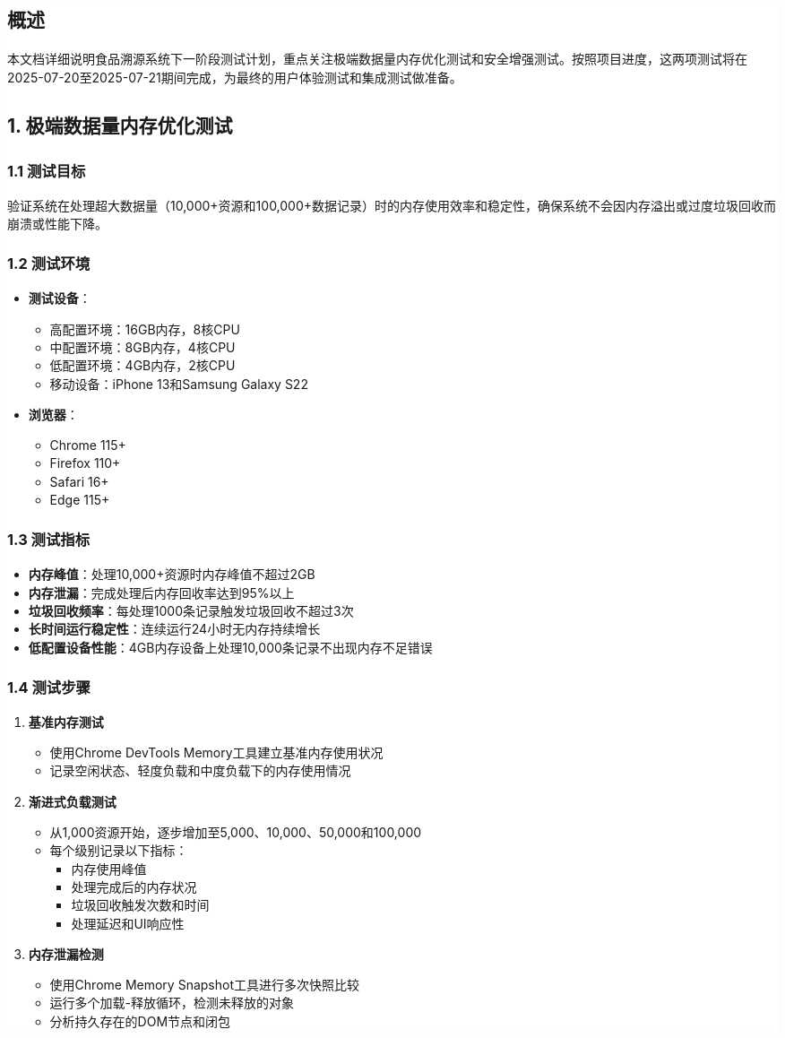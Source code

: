 ## 概述

本文档详细说明食品溯源系统下一阶段测试计划，重点关注极端数据量内存优化测试和安全增强测试。按照项目进度，这两项测试将在2025-07-20至2025-07-21期间完成，为最终的用户体验测试和集成测试做准备。

## 1. 极端数据量内存优化测试

### 1.1 测试目标

验证系统在处理超大数据量（10,000+资源和100,000+数据记录）时的内存使用效率和稳定性，确保系统不会因内存溢出或过度垃圾回收而崩溃或性能下降。

### 1.2 测试环境

- **测试设备**：
  - 高配置环境：16GB内存，8核CPU
  - 中配置环境：8GB内存，4核CPU
  - 低配置环境：4GB内存，2核CPU
  - 移动设备：iPhone 13和Samsung Galaxy S22

- **浏览器**：
  - Chrome 115+
  - Firefox 110+
  - Safari 16+
  - Edge 115+

### 1.3 测试指标

- **内存峰值**：处理10,000+资源时内存峰值不超过2GB
- **内存泄漏**：完成处理后内存回收率达到95%以上
- **垃圾回收频率**：每处理1000条记录触发垃圾回收不超过3次
- **长时间运行稳定性**：连续运行24小时无内存持续增长
- **低配置设备性能**：4GB内存设备上处理10,000条记录不出现内存不足错误

### 1.4 测试步骤

1. **基准内存测试**
   - 使用Chrome DevTools Memory工具建立基准内存使用状况
   - 记录空闲状态、轻度负载和中度负载下的内存使用情况

2. **渐进式负载测试**
   - 从1,000资源开始，逐步增加至5,000、10,000、50,000和100,000
   - 每个级别记录以下指标：
     - 内存使用峰值
     - 处理完成后的内存状况
     - 垃圾回收触发次数和时间
     - 处理延迟和UI响应性

3. **内存泄漏检测**
   - 使用Chrome Memory Snapshot工具进行多次快照比较
   - 运行多个加载-释放循环，检测未释放的对象
   - 分析持久存在的DOM节点和闭包
